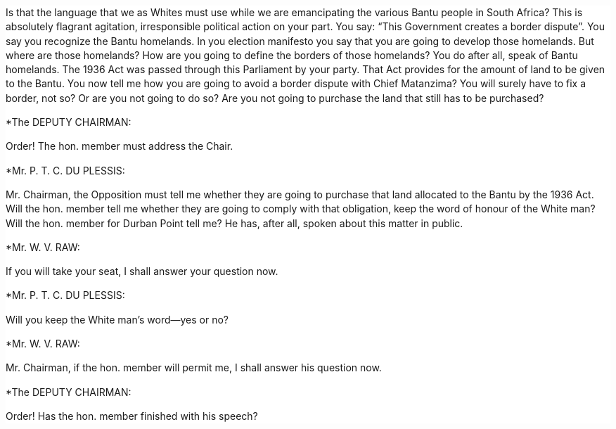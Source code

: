 <p>Is that the language that we as Whites must use while we are emancipating the various Bantu people in South Africa? This is absolutely flagrant agitation, irresponsible political action on your part. You say: &#x201C;This Government creates a border dispute&#x201D;. You say you recognize the Bantu homelands. In you election manifesto you say that you are going to develop those homelands. But where are those homelands? How are you going to define the borders of those homelands? You do after all, speak of Bantu homelands. The 1936 Act was passed through this Parliament by your party. That Act provides for the amount of land to be given to the Bantu. You now tell me how you are going to avoid a border dispute with Chief Matanzima? You will surely have to fix a border, not so? Or are you not going to do so? Are you not going to purchase the land that still has to be purchased?</p>

</speech>

<speech by="#deputy_chairman">

<from>*The <person refersTo="hansard_za">DEPUTY CHAIRMAN</person>:</from>

<p>Order! The hon. member must address the Chair.</p>

</speech>

<speech by="#du_plessis">

<from>*Mr. <person refersTo="hansard_za">P. T. C. DU PLESSIS</person>:</from>

<p>Mr. Chairman, the Opposition must tell me whether they are going to purchase that land allocated to the Bantu by the 1936 Act. Will the hon. member tell me whether they are going to comply with that obligation, keep the word of honour of the White man? Will the hon. member for Durban Point tell me? He has, after all, spoken about this matter in public.</p>

</speech>

<speech by="#raw">

<from>*Mr. <person refersTo="hansard_za">W. V. RAW</person>:</from>

<p>If you will take your seat, I shall answer your question now.</p>

</speech>

<speech by="#du_plessis">

<from>*Mr. <person refersTo="hansard_za">P. T. C. DU PLESSIS</person>:</from>

<p>Will you keep the White man&#x2019;s word&#x2014;yes or no?</p>

</speech>

<speech by="#raw">

<from>*Mr. <person refersTo="hansard_za">W. V. RAW</person>:</from>

<p>Mr. Chairman, if the hon. member will permit me, I shall answer his question now.</p>

</speech>

<speech by="#deputy_chairman">

<from>*The <person refersTo="hansard_za">DEPUTY CHAIRMAN</person>:</from>

<p>Order! Has the hon. member finished with his speech?</p>

</speech>

